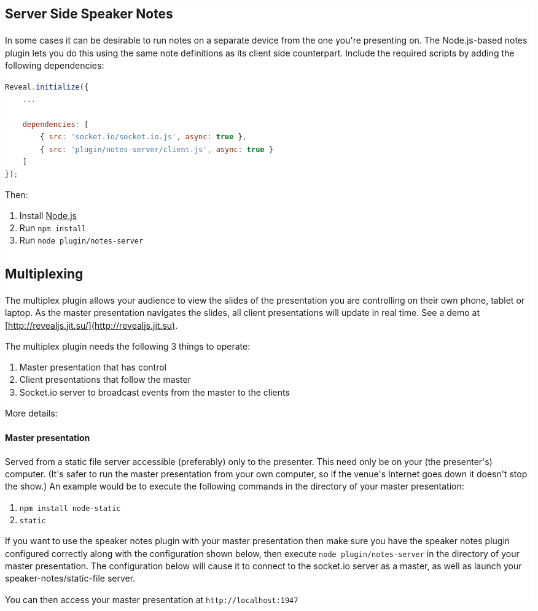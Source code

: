 ## Server Side Speaker Notes

In some cases it can be desirable to run notes on a separate device from the one you're presenting on. The Node.js-based notes plugin lets you do this using the same note definitions as its client side counterpart. Include the required scripts by adding the following dependencies:

```javascript
Reveal.initialize({
	...

	dependencies: [
		{ src: 'socket.io/socket.io.js', async: true },
		{ src: 'plugin/notes-server/client.js', async: true }
	]
});
```

Then:

1. Install [Node.js](http://nodejs.org/)
2. Run ```npm install```
3. Run ```node plugin/notes-server```


## Multiplexing

The multiplex plugin allows your audience to view the slides of the presentation you are controlling on their own phone, tablet or laptop. As the master presentation navigates the slides, all client presentations will update in real time. See a demo at [http://revealjs.jit.su/](http://revealjs.jit.su).

The multiplex plugin needs the following 3 things to operate:

1. Master presentation that has control
2. Client presentations that follow the master
3. Socket.io server to broadcast events from the master to the clients

More details:

#### Master presentation
Served from a static file server accessible (preferably) only to the presenter. This need only be on your (the presenter's) computer. (It's safer to run the master presentation from your own computer, so if the venue's Internet goes down it doesn't stop the show.) An example would be to execute the following commands in the directory of your master presentation: 

1. ```npm install node-static```
2. ```static```

If you want to use the speaker notes plugin with your master presentation then make sure you have the speaker notes plugin configured correctly along with the configuration shown below, then execute ```node plugin/notes-server``` in the directory of your master presentation. The configuration below will cause it to connect to the socket.io server as a master, as well as launch your speaker-notes/static-file server.

You can then access your master presentation at ```http://localhost:1947```
